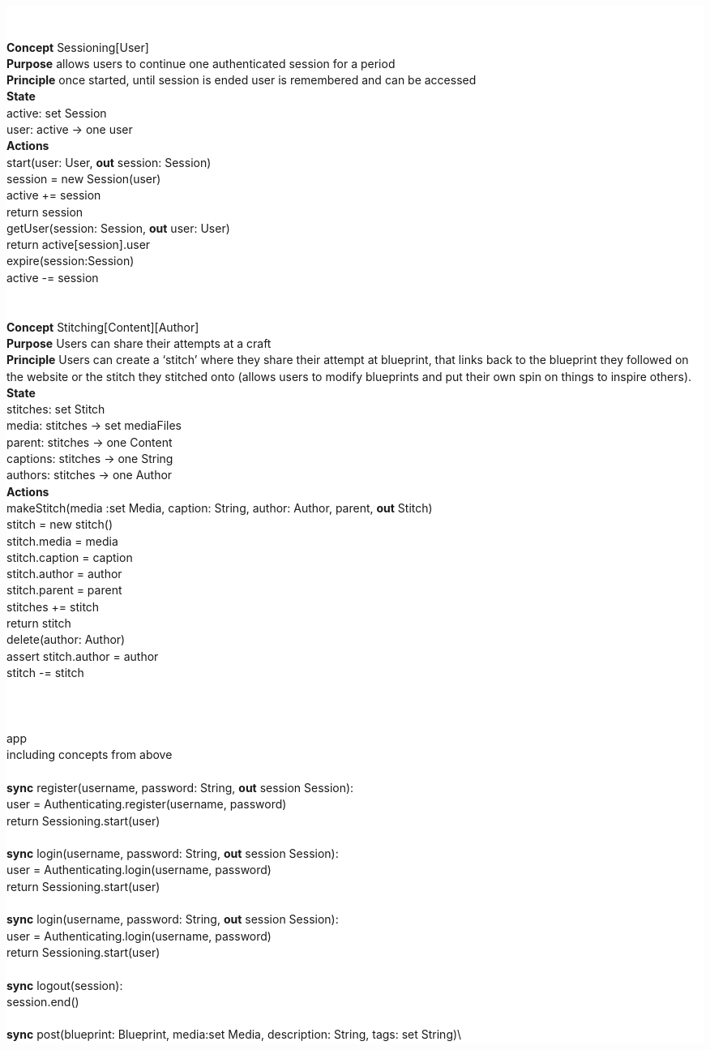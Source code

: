 \
\
**Concept** Sessioning\[User\]\
**Purpose** allows users to continue one authenticated session for a period\
**Principle** once started, until session is ended user is remembered and can be accessed\
**State**\
	active: set Session\
	user: active -> one user\
**Actions**\
	start(user: User, **out** session: Session)\
		session = new Session(user)\
		active += session\
		return session\
	getUser(session: Session, **out** user: User)\
		return active[session].user\
expire(session:Session)\
active -= session\
\
\
**Concept** Stitching\[Content\]\[Author\]\
**Purpose** Users can share their attempts at a craft\
**Principle** Users can create a ‘stitch’ where they share their attempt at blueprint, that links back to the blueprint they followed on the website or the stitch they stitched onto (allows users to modify blueprints and put their own spin on things to inspire others).\
**State**\
	stitches: set Stitch\
	media: stitches -> set mediaFiles\
	parent: stitches -> one Content\
	captions: stitches -> one String\
authors: stitches -> one Author\
**Actions**\
	makeStitch(media :set Media, caption: String, author: Author, parent, **out** Stitch)\
	stitch = new stitch()\
	stitch.media = media\
	stitch.caption = caption\
	stitch.author = author\
	stitch.parent = parent\
	stitches += stitch\
	return stitch\
delete(author: Author)\
	assert stitch.author = author\
	stitch -= stitch\
\
\
\
app\
	including concepts from above\
	\
	**sync** register(username, password: String, **out** session Session):\
		user = Authenticating.register(username, password)\
		return Sessioning.start(user)\
\
	**sync** login(username, password: String, **out** session Session):\
		user = Authenticating.login(username, password)\
		return Sessioning.start(user)\
	\
	**sync** login(username, password: String, **out** session Session):\
		user = Authenticating.login(username, password)\
		return Sessioning.start(user)\
\
	**sync** logout(session):\
		session.end()\
\
	**sync** post(blueprint: Blueprint, media:set Media, description: String, tags: set String)\